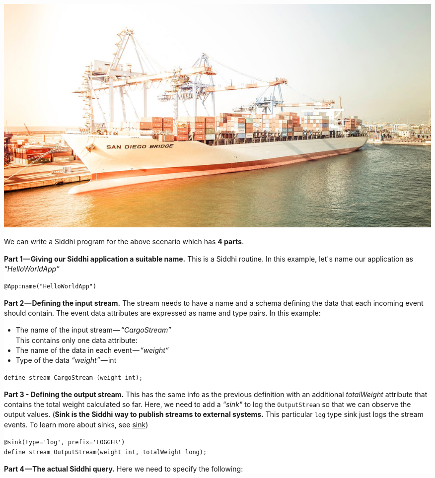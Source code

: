 ![](../../images/quickstart/loading-ship.jpeg?raw=true "Loading Cargo on Ship")

We can write a Siddhi program for the above scenario which has **4 parts**.

**Part 1 — Giving our Siddhi application a suitable name.** This is a Siddhi routine. In this example, let's name our application as 
_“HelloWorldApp”_

```
@App:name("HelloWorldApp")
```
**Part 2 — Defining the input stream.** The stream needs to have a name and a schema defining the data that each incoming event should contain.
The event data attributes are expressed as name and type pairs. In this example:

* The name of the input stream — _“CargoStream”_ <br>
This contains only one data attribute:
* The name of the data in each event — _“weight”_
* Type of the data _“weight”_ — int

```
define stream CargoStream (weight int);
```
**Part 3 - Defining the output stream.** This has the same info as the previous definition with an additional 
_totalWeight_ attribute that contains the total weight calculated so far. Here, we need to add a 
_"sink"_  to log the `OutputStream` so that we can observe the output values. (**Sink is the Siddhi way to publish 
streams to external systems.** This particular `log` type sink just logs the stream events. To learn more about sinks, see 
[sink](http://siddhi.io/documentation/siddhi-5.x/query-guide-5.x/#sink))
```
@sink(type='log', prefix='LOGGER')
define stream OutputStream(weight int, totalWeight long);
```
**Part 4 — The actual Siddhi query.** Here we need to specify the following:
